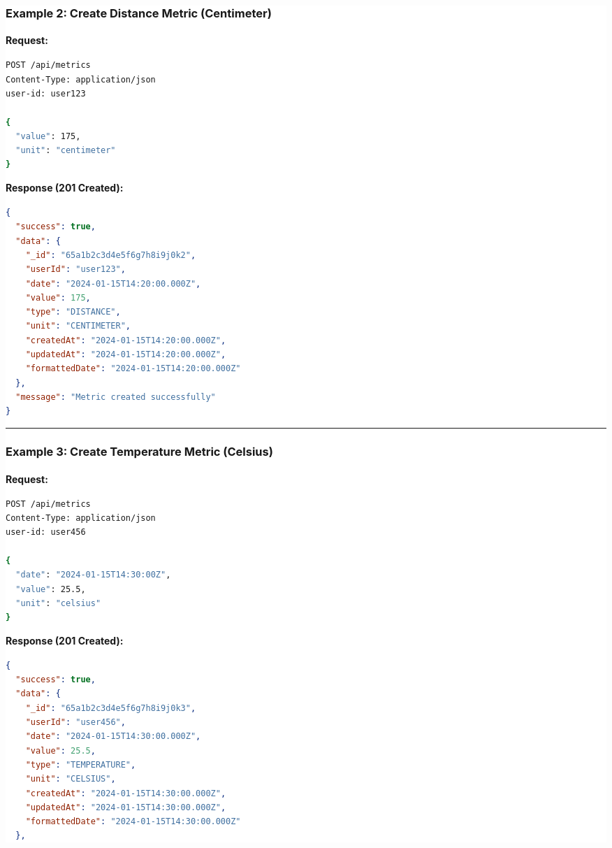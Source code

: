 
### Example 2: Create Distance Metric (Centimeter)

**Request:**
```bash
POST /api/metrics
Content-Type: application/json
user-id: user123

{
  "value": 175,
  "unit": "centimeter"
}
```

**Response (201 Created):**
```json
{
  "success": true,
  "data": {
    "_id": "65a1b2c3d4e5f6g7h8i9j0k2",
    "userId": "user123",
    "date": "2024-01-15T14:20:00.000Z",
    "value": 175,
    "type": "DISTANCE",
    "unit": "CENTIMETER",
    "createdAt": "2024-01-15T14:20:00.000Z",
    "updatedAt": "2024-01-15T14:20:00.000Z",
    "formattedDate": "2024-01-15T14:20:00.000Z"
  },
  "message": "Metric created successfully"
}
```

---

### Example 3: Create Temperature Metric (Celsius)

**Request:**
```bash
POST /api/metrics
Content-Type: application/json
user-id: user456

{
  "date": "2024-01-15T14:30:00Z",
  "value": 25.5,
  "unit": "celsius"
}
```

**Response (201 Created):**
```json
{
  "success": true,
  "data": {
    "_id": "65a1b2c3d4e5f6g7h8i9j0k3",
    "userId": "user456",
    "date": "2024-01-15T14:30:00.000Z",
    "value": 25.5,
    "type": "TEMPERATURE",
    "unit": "CELSIUS",
    "createdAt": "2024-01-15T14:30:00.000Z",
    "updatedAt": "2024-01-15T14:30:00.000Z",
    "formattedDate": "2024-01-15T14:30:00.000Z"
  },
```